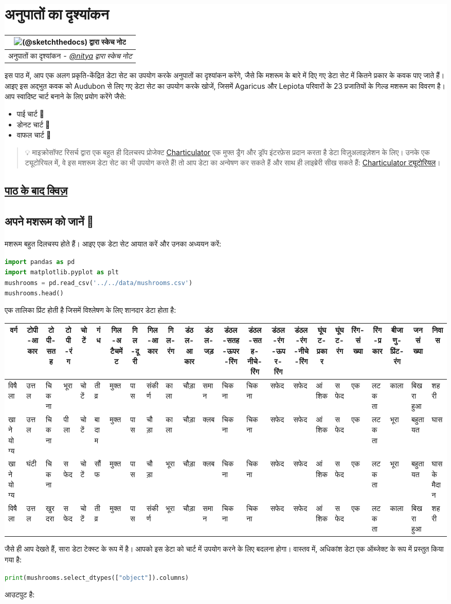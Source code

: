 
# अनुपातों का दृश्यांकन

|![ [(@sketchthedocs)](https://sketchthedocs.dev) द्वारा स्केच नोट ](../../sketchnotes/11-Visualizing-Proportions.png)|
|:---:|
|अनुपातों का दृश्यांकन - _[@nitya](https://twitter.com/nitya) द्वारा स्केच नोट_ |

इस पाठ में, आप एक अलग प्रकृति-केंद्रित डेटा सेट का उपयोग करके अनुपातों का दृश्यांकन करेंगे, जैसे कि मशरूम के बारे में दिए गए डेटा सेट में कितने प्रकार के कवक पाए जाते हैं। आइए इस अद्भुत कवक को Audubon से लिए गए डेटा सेट का उपयोग करके खोजें, जिसमें Agaricus और Lepiota परिवारों के 23 प्रजातियों के गिल्ड मशरूम का विवरण है। आप स्वादिष्ट चार्ट बनाने के लिए प्रयोग करेंगे जैसे:

- पाई चार्ट 🥧
- डोनट चार्ट 🍩
- वाफल चार्ट 🧇

> 💡 माइक्रोसॉफ्ट रिसर्च द्वारा एक बहुत ही दिलचस्प प्रोजेक्ट [Charticulator](https://charticulator.com) एक मुफ्त ड्रैग और ड्रॉप इंटरफ़ेस प्रदान करता है डेटा विज़ुअलाइज़ेशन के लिए। उनके एक ट्यूटोरियल में, वे इस मशरूम डेटा सेट का भी उपयोग करते हैं! तो आप डेटा का अन्वेषण कर सकते हैं और साथ ही लाइब्रेरी सीख सकते हैं: [Charticulator ट्यूटोरियल](https://charticulator.com/tutorials/tutorial4.html)।

## [पाठ के बाद क्विज़](https://ff-quizzes.netlify.app/en/ds/)

## अपने मशरूम को जानें 🍄

मशरूम बहुत दिलचस्प होते हैं। आइए एक डेटा सेट आयात करें और उनका अध्ययन करें:

```python
import pandas as pd
import matplotlib.pyplot as plt
mushrooms = pd.read_csv('../../data/mushrooms.csv')
mushrooms.head()
```
एक तालिका प्रिंट होती है जिसमें विश्लेषण के लिए शानदार डेटा होता है:

| वर्ग       | टोपी-आकार | टोपी-सतह | टोपी-रंग | चोटें | गंध    | गिल-अटैचमेंट | गिल-दूरी | गिल-आकार | गिल-रंग | डंठल-आकार | डंठल-जड़ | डंठल-सतह-ऊपर-रिंग | डंठल-सतह-नीचे-रिंग | डंठल-रंग-ऊपर-रिंग | डंठल-रंग-नीचे-रिंग | घूंघट-प्रकार | घूंघट-रंग | रिंग-संख्या | रिंग-प्रकार | बीजाणु-प्रिंट-रंग | जनसंख्या | निवास |
| --------- | --------- | ----------- | --------- | ------- | ------- | --------------- | ------------ | --------- | ---------- | ----------- | ---------- | ------------------------ | ------------------------ | ---------------------- | ---------------------- | --------- | ---------- | ----------- | --------- | ----------------- | ---------- | ------- |
| विषैला     | उत्तल    | चिकना      | भूरा     | चोटें  | तीव्र   | मुक्त           | पास         | संकीर्ण   | काला      | चौड़ा       | समान      | चिकना                   | चिकना                   | सफेद                  | सफेद                  | आंशिक     | सफेद      | एक         | लटकता    | काला             | बिखरा हुआ | शहरी   |
| खाने योग्य | उत्तल    | चिकना      | पीला     | चोटें  | बादाम   | मुक्त           | पास         | चौड़ा     | काला      | चौड़ा       | क्लब      | चिकना                   | चिकना                   | सफेद                  | सफेद                  | आंशिक     | सफेद      | एक         | लटकता    | भूरा             | बहुतायत   | घास |
| खाने योग्य | घंटी      | चिकना      | सफेद     | चोटें  | सौंफ    | मुक्त           | पास         | चौड़ा     | भूरा      | चौड़ा       | क्लब      | चिकना                   | चिकना                   | सफेद                  | सफेद                  | आंशिक     | सफेद      | एक         | लटकता    | भूरा             | बहुतायत   | घास के मैदान |
| विषैला     | उत्तल    | खुरदरा     | सफेद     | चोटें  | तीव्र   | मुक्त           | पास         | संकीर्ण   | भूरा      | चौड़ा       | समान      | चिकना                   | चिकना                   | सफेद                  | सफेद                  | आंशिक     | सफेद      | एक         | लटकता    | काला             | बिखरा हुआ | शहरी   |

जैसे ही आप देखते हैं, सारा डेटा टेक्स्ट के रूप में है। आपको इस डेटा को चार्ट में उपयोग करने के लिए बदलना होगा। वास्तव में, अधिकांश डेटा एक ऑब्जेक्ट के रूप में प्रस्तुत किया गया है:

```python
print(mushrooms.select_dtypes(["object"]).columns)
```

आउटपुट है:
